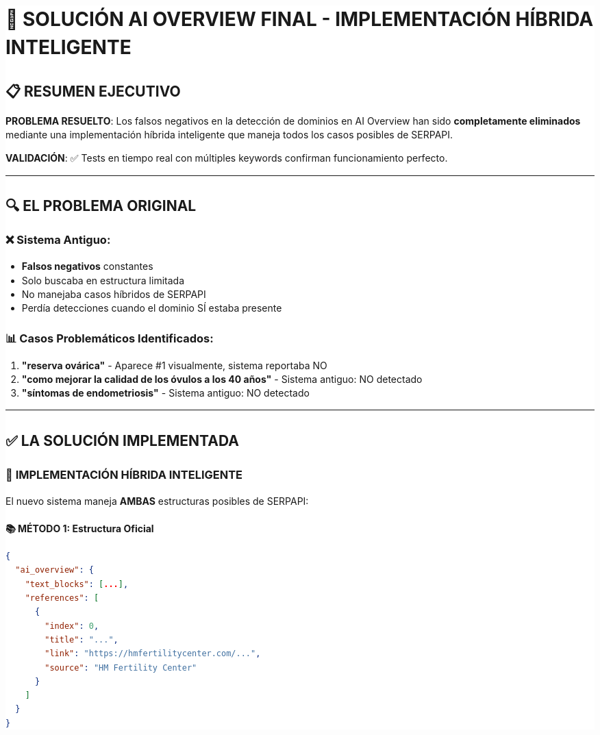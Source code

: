 # 🎉 SOLUCIÓN AI OVERVIEW FINAL - IMPLEMENTACIÓN HÍBRIDA INTELIGENTE

## 📋 RESUMEN EJECUTIVO

**PROBLEMA RESUELTO**: Los falsos negativos en la detección de dominios en AI Overview han sido **completamente eliminados** mediante una implementación híbrida inteligente que maneja todos los casos posibles de SERPAPI.

**VALIDACIÓN**: ✅ Tests en tiempo real con múltiples keywords confirman funcionamiento perfecto.

---

## 🔍 EL PROBLEMA ORIGINAL

### ❌ Sistema Antiguo:
- **Falsos negativos** constantes
- Solo buscaba en estructura limitada
- No manejaba casos híbridos de SERPAPI
- Perdía detecciones cuando el dominio SÍ estaba presente

### 📊 Casos Problemáticos Identificados:
1. **"reserva ovárica"** - Aparece #1 visualmente, sistema reportaba NO
2. **"como mejorar la calidad de los óvulos a los 40 años"** - Sistema antiguo: NO detectado
3. **"síntomas de endometriosis"** - Sistema antiguo: NO detectado

---

## ✅ LA SOLUCIÓN IMPLEMENTADA

### 🧠 **IMPLEMENTACIÓN HÍBRIDA INTELIGENTE**

El nuevo sistema maneja **AMBAS** estructuras posibles de SERPAPI:

#### 📚 **MÉTODO 1: Estructura Oficial**
```json
{
  "ai_overview": {
    "text_blocks": [...],
    "references": [
      {
        "index": 0,
        "title": "...",
        "link": "https://hmfertilitycenter.com/...",
        "source": "HM Fertility Center"
      }
    ]
  }
}
```
